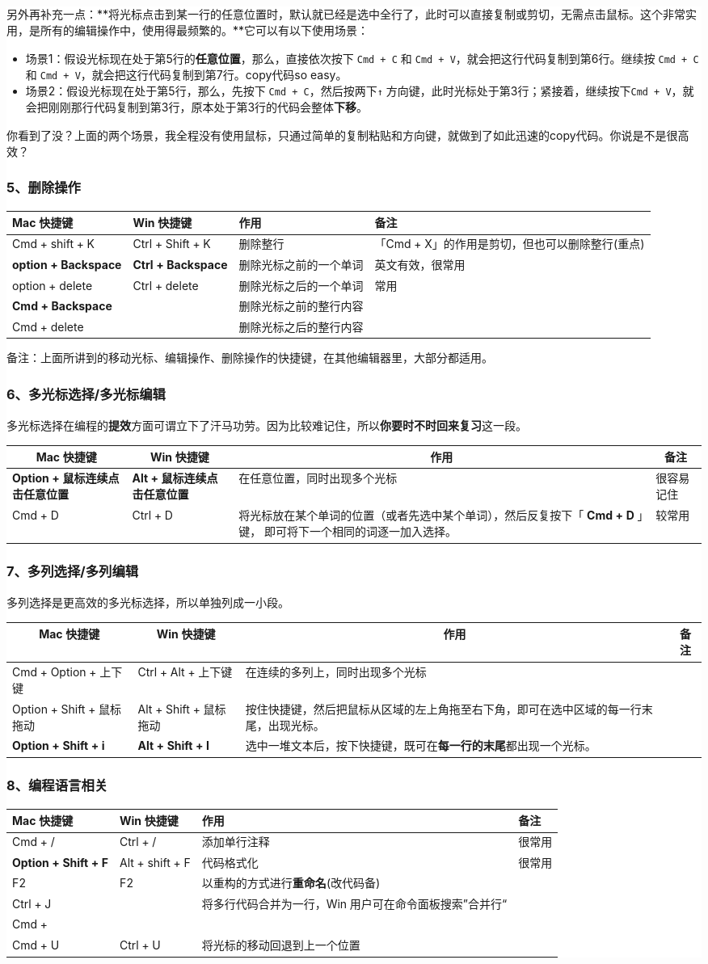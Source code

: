 另外再补充一点：**将光标点击到某一行的任意位置时，默认就已经是选中全行了，此时可以直接复制或剪切，无需点击鼠标。这个非常实用，是所有的编辑操作中，使用得最频繁的。**它可以有以下使用场景：

- 场景1：假设光标现在处于第5行的**任意位置**，那么，直接依次按下 `Cmd + C` 和 `Cmd + V`，就会把这行代码复制到第6行。继续按 `Cmd + C` 和 `Cmd + V`，就会把这行代码复制到第7行。copy代码so easy。
- 场景2：假设光标现在处于第5行，那么，先按下 `Cmd + C`，然后按两下`↑` 方向键，此时光标处于第3行；紧接着，继续按下`Cmd + V`，就会把刚刚那行代码复制到第3行，原本处于第3行的代码会整体**下移**。

你看到了没？上面的两个场景，我全程没有使用鼠标，只通过简单的复制粘贴和方向键，就做到了如此迅速的copy代码。你说是不是很高效？

### 5、删除操作

| Mac 快捷键             | Win 快捷键           | 作用                   | 备注                                            |
| :--------------------- | :------------------- | :--------------------- | :---------------------------------------------- |
| Cmd + shift + K        | Ctrl + Shift + K     | 删除整行               | 「Cmd + X」的作用是剪切，但也可以删除整行(重点) |
| **option + Backspace** | **Ctrl + Backspace** | 删除光标之前的一个单词 | 英文有效，很常用                                |
| option + delete        | Ctrl + delete        | 删除光标之后的一个单词 | 常用                                            |
| **Cmd + Backspace**    |                      | 删除光标之前的整行内容 |                                                 |
| Cmd + delete           |                      | 删除光标之后的整行内容 |                                                 |

备注：上面所讲到的移动光标、编辑操作、删除操作的快捷键，在其他编辑器里，大部分都适用。

### 6、多光标选择/多光标编辑

多光标选择在编程的**提效**方面可谓立下了汗马功劳。因为比较难记住，所以**你要时不时回来复习**这一段。

| Mac 快捷键                        | Win 快捷键                     | 作用                                                         | 备注       |
| --------------------------------- | ------------------------------ | ------------------------------------------------------------ | ---------- |
| **Option + 鼠标连续点击任意位置** | **Alt + 鼠标连续点击任意位置** | 在任意位置，同时出现多个光标                                 | 很容易记住 |
| Cmd + D                           | Ctrl + D                       | 将光标放在某个单词的位置（或者先选中某个单词），然后反复按下「 **Cmd + D** 」键， 即可将下一个相同的词逐一加入选择。 | 较常用     |

### 7、多列选择/多列编辑

多列选择是更高效的多光标选择，所以单独列成一小段。

| Mac 快捷键                | Win 快捷键             | 作用                                                         | 备注 |
| ------------------------- | ---------------------- | ------------------------------------------------------------ | ---- |
| Cmd + Option + 上下键     | Ctrl + Alt + 上下键    | 在连续的多列上，同时出现多个光标                             |      |
| Option + Shift + 鼠标拖动 | Alt + Shift + 鼠标拖动 | 按住快捷键，然后把鼠标从区域的左上角拖至右下角，即可在选中区域的每一行末尾，出现光标。 |      |
| **Option + Shift + i**    | **Alt + Shift + I**    | 选中一堆文本后，按下快捷键，既可在**每一行的末尾**都出现一个光标。 |      |

### 8、编程语言相关

| Mac 快捷键             | Win 快捷键      | 作用                                                   | 备注   |
| :--------------------- | :-------------- | :----------------------------------------------------- | :----- |
| Cmd + /                | Ctrl + /        | 添加单行注释                                           | 很常用 |
| **Option + Shift + F** | Alt + shift + F | 代码格式化                                             | 很常用 |
| F2                     | F2              | 以重构的方式进行**重命名**(改代码备)                   |        |
| Ctrl + J               |                 | 将多行代码合并为一行，Win 用户可在命令面板搜索”合并行“ |        |
| Cmd +                  |                 |                                                        |        |
| Cmd + U                | Ctrl + U        | 将光标的移动回退到上一个位置                           |        |
